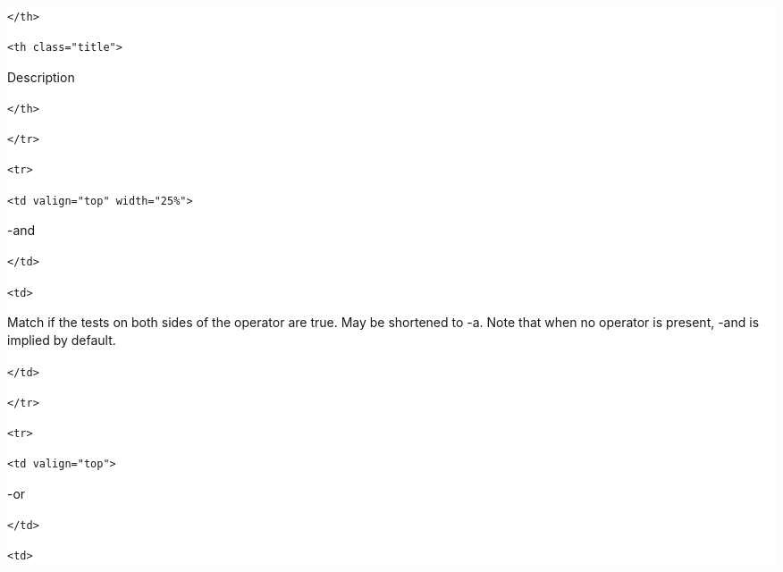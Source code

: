 ```{=html}
</th>
```

```{=html}
<th class="title">
```

Description

```{=html}
</th>
```

```{=html}
</tr>
```

```{=html}
<tr>
```

```{=html}
<td valign="top" width="25%">
```

-and

```{=html}
</td>
```

```{=html}
<td>
```

Match if the tests on both sides of the operator are true. May be shortened to -a. Note that when no operator is present, -and is implied by default.

```{=html}
</td>
```

```{=html}
</tr>
```

```{=html}
<tr>
```

```{=html}
<td valign="top">
```

-or

```{=html}
</td>
```

```{=html}
<td>
```
